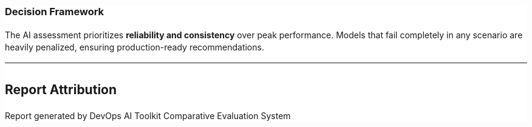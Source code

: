 ### Decision Framework
The AI assessment prioritizes **reliability and consistency** over peak performance. Models that fail completely in any scenario are heavily penalized, ensuring production-ready recommendations.


---

## Report Attribution

Report generated by DevOps AI Toolkit Comparative Evaluation System
